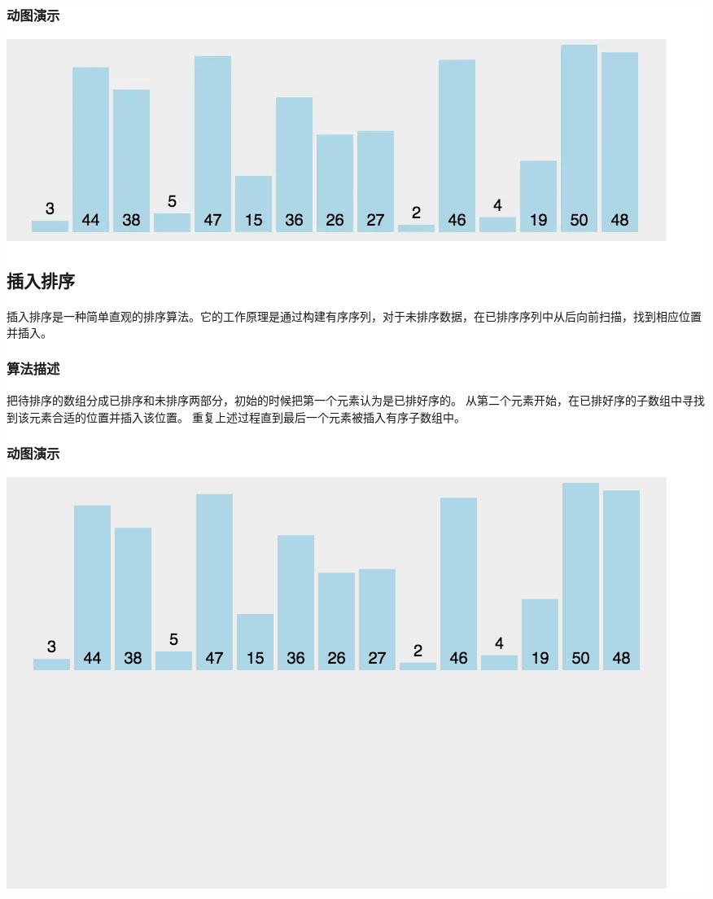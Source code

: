 

### 动图演示

![](../public/images/datastructure/sort/sort_02.webp)




## 插入排序


插入排序是一种简单直观的排序算法。它的工作原理是通过构建有序序列，对于未排序数据，在已排序序列中从后向前扫描，找到相应位置并插入。

### 算法描述

把待排序的数组分成已排序和未排序两部分，初始的时候把第一个元素认为是已排好序的。
从第二个元素开始，在已排好序的子数组中寻找到该元素合适的位置并插入该位置。
重复上述过程直到最后一个元素被插入有序子数组中。



### 动图演示

![](../public/images/datastructure/sort/sort_03.gif)
